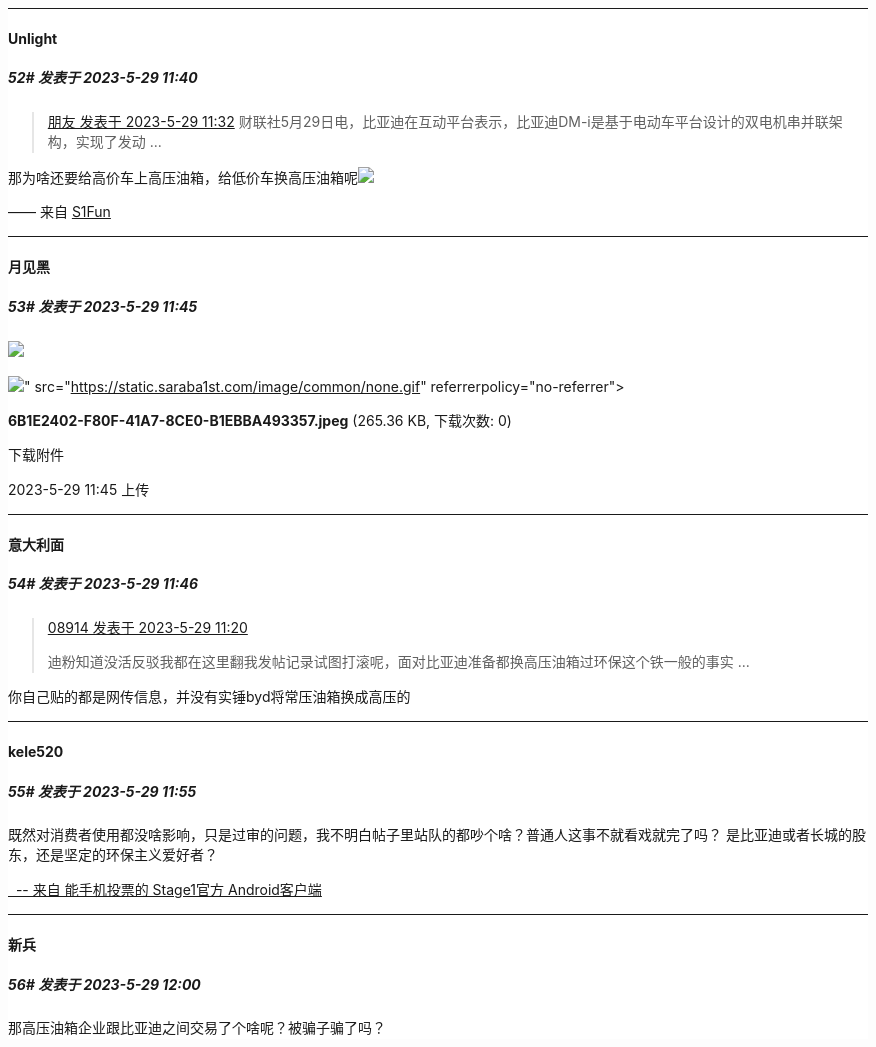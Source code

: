 *****

####  Unlight  
##### 52#       发表于 2023-5-29 11:40

<blockquote><a href="httphttps://bbs.saraba1st.com/2b/forum.php?mod=redirect&amp;goto=findpost&amp;pid=61035585&amp;ptid=2137362" target="_blank">朋友 发表于 2023-5-29 11:32</a>
财联社5月29日电，比亚迪在互动平台表示，比亚迪DM-i是基于电动车平台设计的双电机串并联架构，实现了发动 ...</blockquote>
那为啥还要给高价车上高压油箱，给低价车换高压油箱呢<img src="https://static.saraba1st.com/image/smiley/face2017/067.png" referrerpolicy="no-referrer">

—— 来自 [S1Fun](https://s1fun.koalcat.com)

*****

####  月见黑  
##### 53#       发表于 2023-5-29 11:45

<img src="https://static.saraba1st.com/image/smiley/face2017/035.png" referrerpolicy="no-referrer">

<img src="https://img.saraba1st.com/forum/202305/29/114550l7pr73yee0kk9z4h.jpeg" referrerpolicy="no-referrer">" src="https://static.saraba1st.com/image/common/none.gif" referrerpolicy="no-referrer">

<strong>6B1E2402-F80F-41A7-8CE0-B1EBBA493357.jpeg</strong> (265.36 KB, 下载次数: 0)

下载附件

2023-5-29 11:45 上传

*****

####  意大利面  
##### 54#       发表于 2023-5-29 11:46

<blockquote><a href="httphttps://bbs.saraba1st.com/2b/forum.php?mod=redirect&amp;goto=findpost&amp;pid=61035389&amp;ptid=2137362" target="_blank">08914 发表于 2023-5-29 11:20</a>

迪粉知道没活反驳我都在这里翻我发帖记录试图打滚呢，面对比亚迪准备都换高压油箱过环保这个铁一般的事实 ...</blockquote>
你自己贴的都是网传信息，并没有实锤byd将常压油箱换成高压的

*****

####  kele520  
##### 55#       发表于 2023-5-29 11:55

既然对消费者使用都没啥影响，只是过审的问题，我不明白帖子里站队的都吵个啥？普通人这事不就看戏就完了吗？
是比亚迪或者长城的股东，还是坚定的环保主义爱好者？

[  -- 来自 能手机投票的 Stage1官方 Android客户端](https://www.coolapk.com/apk/140634)

*****

####  新兵  
##### 56#       发表于 2023-5-29 12:00

那高压油箱企业跟比亚迪之间交易了个啥呢？被骗子骗了吗？
